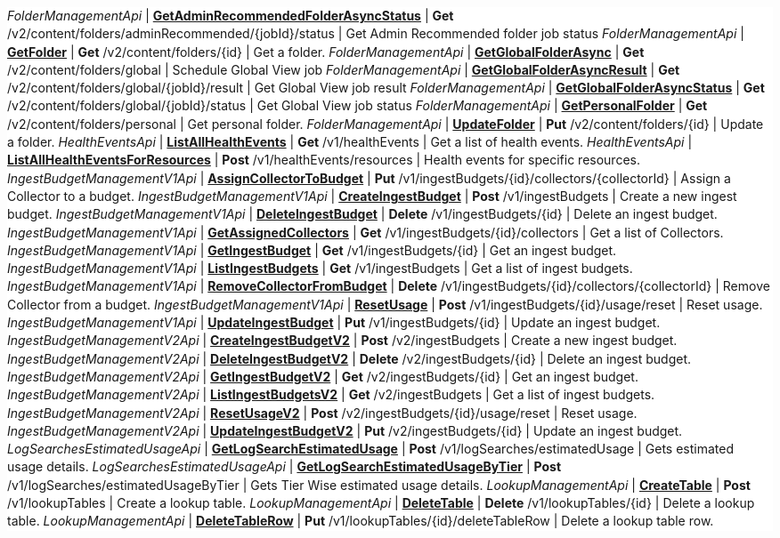 *FolderManagementApi* | [**GetAdminRecommendedFolderAsyncStatus**](docs/FolderManagementApi.md#getadminrecommendedfolderasyncstatus) | **Get** /v2/content/folders/adminRecommended/{jobId}/status | Get Admin Recommended folder job status
*FolderManagementApi* | [**GetFolder**](docs/FolderManagementApi.md#getfolder) | **Get** /v2/content/folders/{id} | Get a folder.
*FolderManagementApi* | [**GetGlobalFolderAsync**](docs/FolderManagementApi.md#getglobalfolderasync) | **Get** /v2/content/folders/global | Schedule Global View job
*FolderManagementApi* | [**GetGlobalFolderAsyncResult**](docs/FolderManagementApi.md#getglobalfolderasyncresult) | **Get** /v2/content/folders/global/{jobId}/result | Get Global View job result
*FolderManagementApi* | [**GetGlobalFolderAsyncStatus**](docs/FolderManagementApi.md#getglobalfolderasyncstatus) | **Get** /v2/content/folders/global/{jobId}/status | Get Global View job status
*FolderManagementApi* | [**GetPersonalFolder**](docs/FolderManagementApi.md#getpersonalfolder) | **Get** /v2/content/folders/personal | Get personal folder.
*FolderManagementApi* | [**UpdateFolder**](docs/FolderManagementApi.md#updatefolder) | **Put** /v2/content/folders/{id} | Update a folder.
*HealthEventsApi* | [**ListAllHealthEvents**](docs/HealthEventsApi.md#listallhealthevents) | **Get** /v1/healthEvents | Get a list of health events.
*HealthEventsApi* | [**ListAllHealthEventsForResources**](docs/HealthEventsApi.md#listallhealtheventsforresources) | **Post** /v1/healthEvents/resources | Health events for specific resources.
*IngestBudgetManagementV1Api* | [**AssignCollectorToBudget**](docs/IngestBudgetManagementV1Api.md#assigncollectortobudget) | **Put** /v1/ingestBudgets/{id}/collectors/{collectorId} | Assign a Collector to a budget.
*IngestBudgetManagementV1Api* | [**CreateIngestBudget**](docs/IngestBudgetManagementV1Api.md#createingestbudget) | **Post** /v1/ingestBudgets | Create a new ingest budget.
*IngestBudgetManagementV1Api* | [**DeleteIngestBudget**](docs/IngestBudgetManagementV1Api.md#deleteingestbudget) | **Delete** /v1/ingestBudgets/{id} | Delete an ingest budget.
*IngestBudgetManagementV1Api* | [**GetAssignedCollectors**](docs/IngestBudgetManagementV1Api.md#getassignedcollectors) | **Get** /v1/ingestBudgets/{id}/collectors | Get a list of Collectors.
*IngestBudgetManagementV1Api* | [**GetIngestBudget**](docs/IngestBudgetManagementV1Api.md#getingestbudget) | **Get** /v1/ingestBudgets/{id} | Get an ingest budget.
*IngestBudgetManagementV1Api* | [**ListIngestBudgets**](docs/IngestBudgetManagementV1Api.md#listingestbudgets) | **Get** /v1/ingestBudgets | Get a list of ingest budgets.
*IngestBudgetManagementV1Api* | [**RemoveCollectorFromBudget**](docs/IngestBudgetManagementV1Api.md#removecollectorfrombudget) | **Delete** /v1/ingestBudgets/{id}/collectors/{collectorId} | Remove Collector from a budget.
*IngestBudgetManagementV1Api* | [**ResetUsage**](docs/IngestBudgetManagementV1Api.md#resetusage) | **Post** /v1/ingestBudgets/{id}/usage/reset | Reset usage.
*IngestBudgetManagementV1Api* | [**UpdateIngestBudget**](docs/IngestBudgetManagementV1Api.md#updateingestbudget) | **Put** /v1/ingestBudgets/{id} | Update an ingest budget.
*IngestBudgetManagementV2Api* | [**CreateIngestBudgetV2**](docs/IngestBudgetManagementV2Api.md#createingestbudgetv2) | **Post** /v2/ingestBudgets | Create a new ingest budget.
*IngestBudgetManagementV2Api* | [**DeleteIngestBudgetV2**](docs/IngestBudgetManagementV2Api.md#deleteingestbudgetv2) | **Delete** /v2/ingestBudgets/{id} | Delete an ingest budget.
*IngestBudgetManagementV2Api* | [**GetIngestBudgetV2**](docs/IngestBudgetManagementV2Api.md#getingestbudgetv2) | **Get** /v2/ingestBudgets/{id} | Get an ingest budget.
*IngestBudgetManagementV2Api* | [**ListIngestBudgetsV2**](docs/IngestBudgetManagementV2Api.md#listingestbudgetsv2) | **Get** /v2/ingestBudgets | Get a list of ingest budgets.
*IngestBudgetManagementV2Api* | [**ResetUsageV2**](docs/IngestBudgetManagementV2Api.md#resetusagev2) | **Post** /v2/ingestBudgets/{id}/usage/reset | Reset usage.
*IngestBudgetManagementV2Api* | [**UpdateIngestBudgetV2**](docs/IngestBudgetManagementV2Api.md#updateingestbudgetv2) | **Put** /v2/ingestBudgets/{id} | Update an ingest budget.
*LogSearchesEstimatedUsageApi* | [**GetLogSearchEstimatedUsage**](docs/LogSearchesEstimatedUsageApi.md#getlogsearchestimatedusage) | **Post** /v1/logSearches/estimatedUsage | Gets estimated usage details.
*LogSearchesEstimatedUsageApi* | [**GetLogSearchEstimatedUsageByTier**](docs/LogSearchesEstimatedUsageApi.md#getlogsearchestimatedusagebytier) | **Post** /v1/logSearches/estimatedUsageByTier | Gets Tier Wise estimated usage details.
*LookupManagementApi* | [**CreateTable**](docs/LookupManagementApi.md#createtable) | **Post** /v1/lookupTables | Create a lookup table.
*LookupManagementApi* | [**DeleteTable**](docs/LookupManagementApi.md#deletetable) | **Delete** /v1/lookupTables/{id} | Delete a lookup table.
*LookupManagementApi* | [**DeleteTableRow**](docs/LookupManagementApi.md#deletetablerow) | **Put** /v1/lookupTables/{id}/deleteTableRow | Delete a lookup table row.